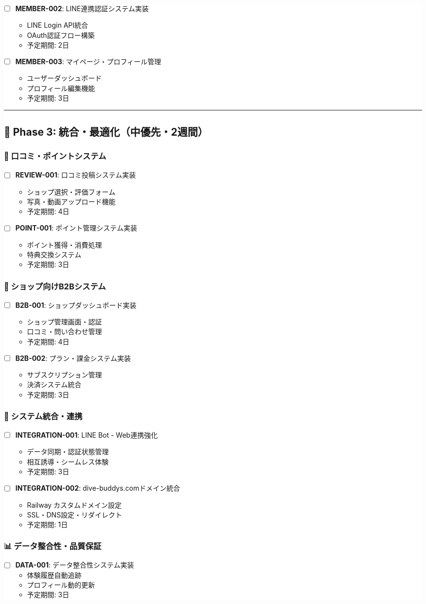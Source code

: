 - [ ] **MEMBER-002**: LINE連携認証システム実装
  - LINE Login API統合
  - OAuth認証フロー構築
  - 予定期間: 2日

- [ ] **MEMBER-003**: マイページ・プロフィール管理
  - ユーザーダッシュボード
  - プロフィール編集機能
  - 予定期間: 3日

---

## 💎 **Phase 3: 統合・最適化（中優先・2週間）**

### **💬 口コミ・ポイントシステム**
- [ ] **REVIEW-001**: 口コミ投稿システム実装
  - ショップ選択・評価フォーム
  - 写真・動画アップロード機能
  - 予定期間: 4日

- [ ] **POINT-001**: ポイント管理システム実装
  - ポイント獲得・消費処理
  - 特典交換システム
  - 予定期間: 3日

### **🏪 ショップ向けB2Bシステム**
- [ ] **B2B-001**: ショップダッシュボード実装
  - ショップ管理画面・認証
  - 口コミ・問い合わせ管理
  - 予定期間: 4日

- [ ] **B2B-002**: プラン・課金システム実装
  - サブスクリプション管理
  - 決済システム統合
  - 予定期間: 3日

### **🔗 システム統合・連携**
- [ ] **INTEGRATION-001**: LINE Bot - Web連携強化
  - データ同期・認証状態管理
  - 相互誘導・シームレス体験
  - 予定期間: 3日

- [ ] **INTEGRATION-002**: dive-buddys.comドメイン統合
  - Railway カスタムドメイン設定
  - SSL・DNS設定・リダイレクト
  - 予定期間: 1日

### **📊 データ整合性・品質保証**
- [ ] **DATA-001**: データ整合性システム実装
  - 体験履歴自動追跡
  - プロフィール動的更新
  - 予定期間: 3日
